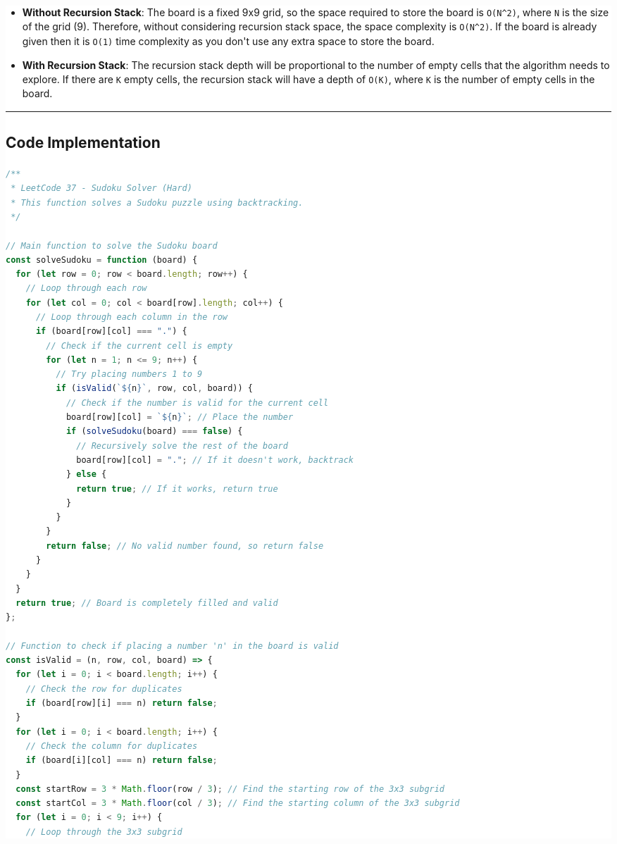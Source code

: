 - **Without Recursion Stack**: The board is a fixed 9x9 grid, so the space required to store the board is `O(N^2)`, where `N` is the size of the grid (9). Therefore, without considering recursion stack space, the space complexity is `O(N^2)`. If the board is already given then it is `O(1)` time complexity as you don't use any extra space to store the board.

- **With Recursion Stack**: The recursion stack depth will be proportional to the number of empty cells that the algorithm needs to explore. If there are `K` empty cells, the recursion stack will have a depth of
  `O(K)`, where `K` is the number of empty cells in the board.

---

## Code Implementation

<Tabs>
  <TabItem value="javascript" label="JavaScript">

```javascript
/**
 * LeetCode 37 - Sudoku Solver (Hard)
 * This function solves a Sudoku puzzle using backtracking.
 */

// Main function to solve the Sudoku board
const solveSudoku = function (board) {
  for (let row = 0; row < board.length; row++) {
    // Loop through each row
    for (let col = 0; col < board[row].length; col++) {
      // Loop through each column in the row
      if (board[row][col] === ".") {
        // Check if the current cell is empty
        for (let n = 1; n <= 9; n++) {
          // Try placing numbers 1 to 9
          if (isValid(`${n}`, row, col, board)) {
            // Check if the number is valid for the current cell
            board[row][col] = `${n}`; // Place the number
            if (solveSudoku(board) === false) {
              // Recursively solve the rest of the board
              board[row][col] = "."; // If it doesn't work, backtrack
            } else {
              return true; // If it works, return true
            }
          }
        }
        return false; // No valid number found, so return false
      }
    }
  }
  return true; // Board is completely filled and valid
};

// Function to check if placing a number 'n' in the board is valid
const isValid = (n, row, col, board) => {
  for (let i = 0; i < board.length; i++) {
    // Check the row for duplicates
    if (board[row][i] === n) return false;
  }
  for (let i = 0; i < board.length; i++) {
    // Check the column for duplicates
    if (board[i][col] === n) return false;
  }
  const startRow = 3 * Math.floor(row / 3); // Find the starting row of the 3x3 subgrid
  const startCol = 3 * Math.floor(col / 3); // Find the starting column of the 3x3 subgrid
  for (let i = 0; i < 9; i++) {
    // Loop through the 3x3 subgrid
```